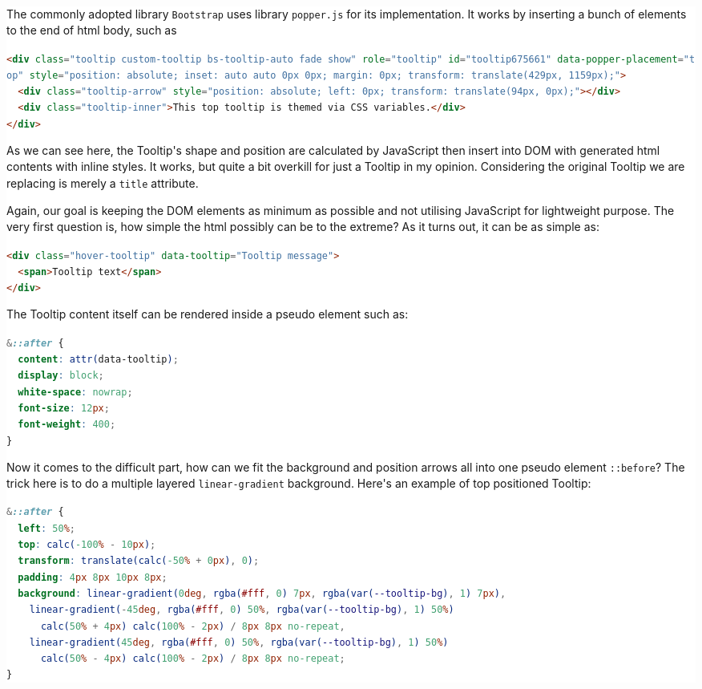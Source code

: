 The commonly adopted library `Bootstrap` uses library `popper.js` for its implementation. It works by inserting a bunch of elements to the end of html body, such as

```html
<div class="tooltip custom-tooltip bs-tooltip-auto fade show" role="tooltip" id="tooltip675661" data-popper-placement="top" style="position: absolute; inset: auto auto 0px 0px; margin: 0px; transform: translate(429px, 1159px);">
  <div class="tooltip-arrow" style="position: absolute; left: 0px; transform: translate(94px, 0px);"></div>
  <div class="tooltip-inner">This top tooltip is themed via CSS variables.</div>
</div>
```

As we can see here, the Tooltip's shape and position are calculated by JavaScript then insert into DOM with generated html contents with inline styles. It works, but quite a bit overkill for just a Tooltip in my opinion. Considering the original Tooltip we are replacing is merely a `title` attribute.

Again, our goal is keeping the DOM elements as minimum as possible and not utilising JavaScript for lightweight purpose. The very first question is, how simple the html possibly can be to the extreme? As it turns out, it can be as simple as:

```html
<div class="hover-tooltip" data-tooltip="Tooltip message">
  <span>Tooltip text</span>
</div>
```

The Tooltip content itself can be rendered inside a pseudo element such as:

```scss
&::after {
  content: attr(data-tooltip);
  display: block;
  white-space: nowrap;
  font-size: 12px;
  font-weight: 400;
}
```

Now it comes to the difficult part, how can we fit the background and position arrows all into one pseudo element `::before`? The trick here is to do a multiple layered `linear-gradient` background. Here's an example of top positioned Tooltip:

```scss
&::after {
  left: 50%;
  top: calc(-100% - 10px);
  transform: translate(calc(-50% + 0px), 0);
  padding: 4px 8px 10px 8px;
  background: linear-gradient(0deg, rgba(#fff, 0) 7px, rgba(var(--tooltip-bg), 1) 7px),
    linear-gradient(-45deg, rgba(#fff, 0) 50%, rgba(var(--tooltip-bg), 1) 50%)
      calc(50% + 4px) calc(100% - 2px) / 8px 8px no-repeat,
    linear-gradient(45deg, rgba(#fff, 0) 50%, rgba(var(--tooltip-bg), 1) 50%)
      calc(50% - 4px) calc(100% - 2px) / 8px 8px no-repeat;
}
```
